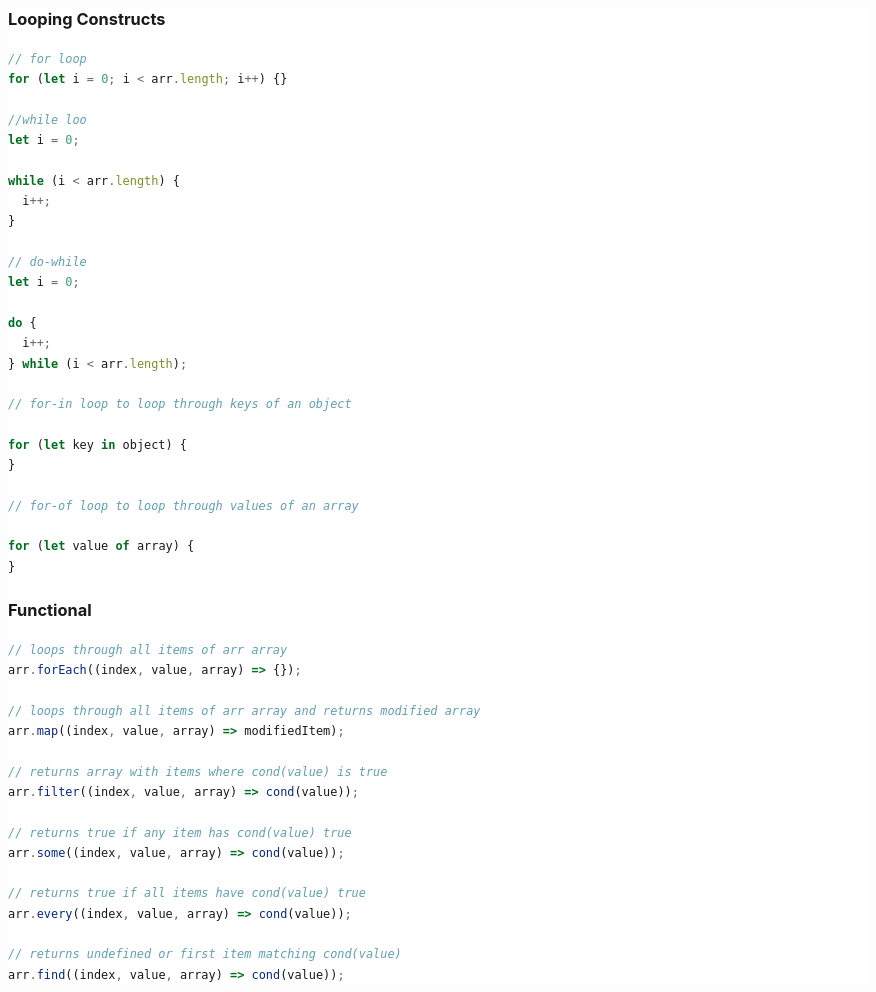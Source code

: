 ### **Looping Constructs**

```jsx
// for loop
for (let i = 0; i < arr.length; i++) {}

//while loo
let i = 0;

while (i < arr.length) {
  i++;
}

// do-while
let i = 0;

do {
  i++;
} while (i < arr.length);

// for-in loop to loop through keys of an object

for (let key in object) {
}

// for-of loop to loop through values of an array

for (let value of array) {
}
```

### **Functional**

```jsx
// loops through all items of arr array
arr.forEach((index, value, array) => {});

// loops through all items of arr array and returns modified array
arr.map((index, value, array) => modifiedItem);

// returns array with items where cond(value) is true
arr.filter((index, value, array) => cond(value));

// returns true if any item has cond(value) true
arr.some((index, value, array) => cond(value));

// returns true if all items have cond(value) true
arr.every((index, value, array) => cond(value));

// returns undefined or first item matching cond(value)
arr.find((index, value, array) => cond(value));
```
